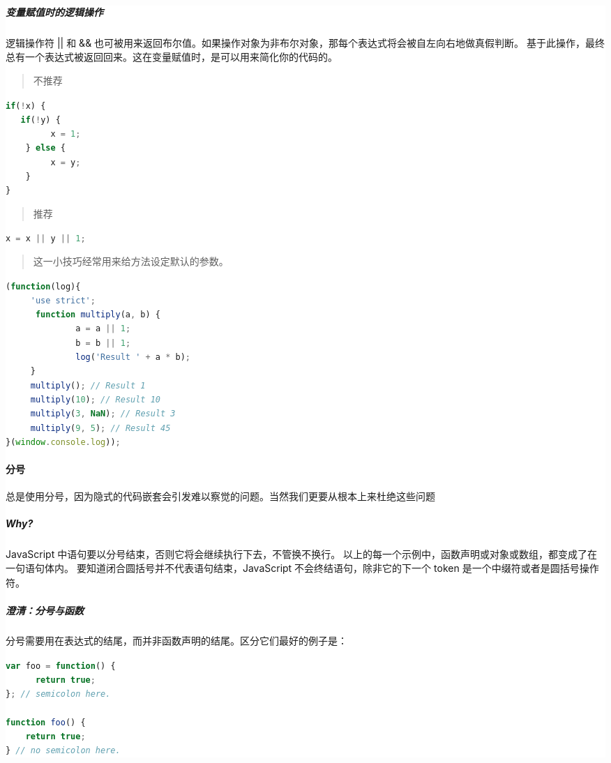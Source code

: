 ##### 变量赋值时的逻辑操作
逻辑操作符 || 和 && 也可被用来返回布尔值。如果操作对象为非布尔对象，那每个表达式将会被自左向右地做真假判断。
基于此操作，最终总有一个表达式被返回回来。这在变量赋值时，是可以用来简化你的代码的。
> 不推荐
 ```javascript
if(!x) {
    if(!y) {
          x = 1;
     } else {
          x = y;
     }
}
```
> 推荐
 ```javascript 
x = x || y || 1;
 ```
> 这一小技巧经常用来给方法设定默认的参数。
 ```javascript
(function(log){
      'use strict';
       function multiply(a, b) {
               a = a || 1;
               b = b || 1;
               log('Result ' + a * b);
      }
      multiply(); // Result 1
      multiply(10); // Result 10
      multiply(3, NaN); // Result 3
      multiply(9, 5); // Result 45
}(window.console.log));
 ```

#### 分号
总是使用分号，因为隐式的代码嵌套会引发难以察觉的问题。当然我们更要从根本上来杜绝这些问题

##### Why?

JavaScript 中语句要以分号结束，否则它将会继续执行下去，不管换不换行。
以上的每一个示例中，函数声明或对象或数组，都变成了在一句语句体内。
要知道闭合圆括号并不代表语句结束，JavaScript 不会终结语句，除非它的下一个 token 是一个中缀符或者是圆括号操作符。

##### 澄清：分号与函数

分号需要用在表达式的结尾，而并非函数声明的结尾。区分它们最好的例子是：

```javascript
var foo = function() {
      return true;
}; // semicolon here.
 
function foo() {
    return true;
} // no semicolon here.
```
